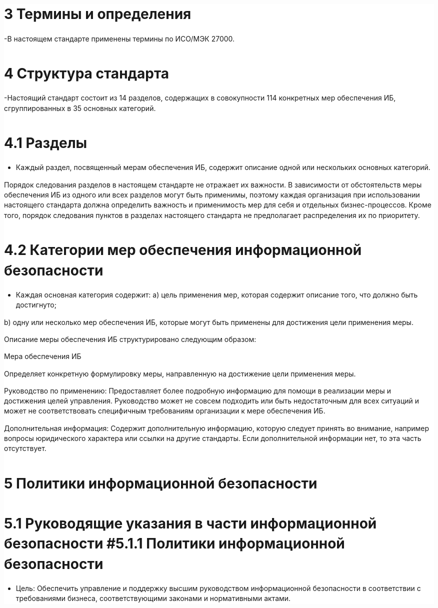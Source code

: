 # 3 Термины и определения #
-В настоящем стандарте применены термины по ИСО/МЭК 27000.

# 4 Структура стандарта #
-Настоящий стандарт состоит из 14 разделов, содержащих в совокупности 114 конкретных мер обеспечения ИБ, сгруппированных в 35 основных категорий.

 # 4.1 Разделы #
- Каждый раздел, посвященный мерам обеспечения ИБ, содержит описание одной или нескольких основных категорий.


Порядок следования разделов в настоящем стандарте не отражает их важности. В зависимости от обстоятельств меры обеспечения ИБ из одного или всех разделов могут быть применимы, поэтому каждая организация при использовании настоящего стандарта должна определить важность и применимость мер для себя и отдельных бизнес-процессов. Кроме того, порядок следования пунктов в разделах настоящего стандарта не предполагает распределения их по приоритету.

 # 4.2 Категории мер обеспечения информационной безопасности #
- Каждая основная категория содержит:
a) цель применения мер, которая содержит описание того, что должно быть достигнуто;

b) одну или несколько мер обеспечения ИБ, которые могут быть применены для достижения цели применения меры.


Описание меры обеспечения ИБ структурировано следующим образом:

Мера обеспечения ИБ

Определяет конкретную формулировку меры, направленную на достижение цели применения меры.

Руководство по применению:
Предоставляет более подробную информацию для помощи в реализации меры и достижения целей управления. Руководство может не совсем подходить или быть недостаточным для всех ситуаций и может не соответствовать специфичным требованиям организации к мере обеспечения ИБ.


Дополнительная информация:
Содержит дополнительную информацию, которую следует принять во внимание, например вопросы юридического характера или ссылки на другие стандарты. Если дополнительной информации нет, то эта часть отсутствует.

# 5 Политики информационной безопасности #
 
 # 5.1 Руководящие указания в части информационной безопасности #5.1.1 Политики информационной безопасности
- Цель: Обеспечить управление и поддержку высшим руководством информационной безопасности в соответствии с требованиями бизнеса, соответствующими законами и нормативными актами.
 